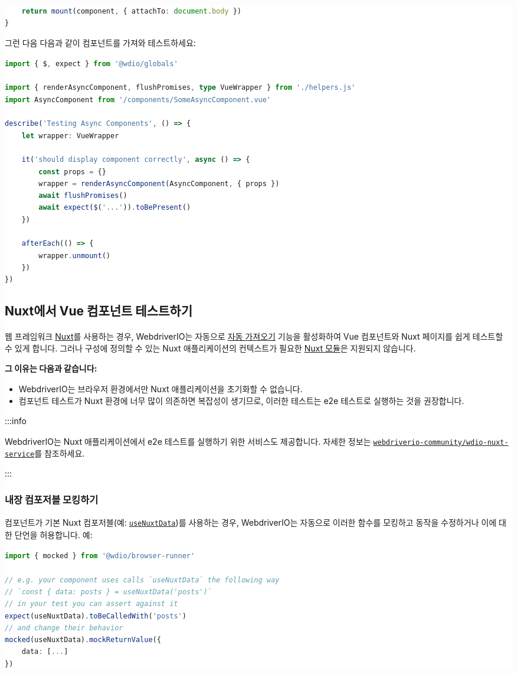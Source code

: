 ```ts
    return mount(component, { attachTo: document.body })
}
```

그런 다음 다음과 같이 컴포넌트를 가져와 테스트하세요:

```ts
import { $, expect } from '@wdio/globals'

import { renderAsyncComponent, flushPromises, type VueWrapper } from './helpers.js'
import AsyncComponent from '/components/SomeAsyncComponent.vue'

describe('Testing Async Components', () => {
    let wrapper: VueWrapper

    it('should display component correctly', async () => {
        const props = {}
        wrapper = renderAsyncComponent(AsyncComponent, { props })
        await flushPromises()
        await expect($('...')).toBePresent()
    })

    afterEach(() => {
        wrapper.unmount()
    })
})
```

## Nuxt에서 Vue 컴포넌트 테스트하기

웹 프레임워크 [Nuxt](https://nuxt.com/)를 사용하는 경우, WebdriverIO는 자동으로 [자동 가져오기](https://nuxt.com/docs/guide/concepts/auto-imports) 기능을 활성화하여 Vue 컴포넌트와 Nuxt 페이지를 쉽게 테스트할 수 있게 합니다. 그러나 구성에 정의할 수 있는 Nuxt 애플리케이션의 컨텍스트가 필요한 [Nuxt 모듈](https://nuxt.com/modules)은 지원되지 않습니다.

__그 이유는 다음과 같습니다:__
- WebdriverIO는 브라우저 환경에서만 Nuxt 애플리케이션을 초기화할 수 없습니다.
- 컴포넌트 테스트가 Nuxt 환경에 너무 많이 의존하면 복잡성이 생기므로, 이러한 테스트는 e2e 테스트로 실행하는 것을 권장합니다.

:::info

WebdriverIO는 Nuxt 애플리케이션에서 e2e 테스트를 실행하기 위한 서비스도 제공합니다. 자세한 정보는 [`webdriverio-community/wdio-nuxt-service`](https://github.com/webdriverio-community/wdio-nuxt-service)를 참조하세요.

:::

### 내장 컴포저블 모킹하기

컴포넌트가 기본 Nuxt 컴포저블(예: [`useNuxtData`](https://nuxt.com/docs/api/composables/use-nuxt-data))를 사용하는 경우, WebdriverIO는 자동으로 이러한 함수를 모킹하고 동작을 수정하거나 이에 대한 단언을 허용합니다. 예:

```ts
import { mocked } from '@wdio/browser-runner'

// e.g. your component uses calls `useNuxtData` the following way
// `const { data: posts } = useNuxtData('posts')`
// in your test you can assert against it
expect(useNuxtData).toBeCalledWith('posts')
// and change their behavior
mocked(useNuxtData).mockReturnValue({
    data: [...]
})
```
